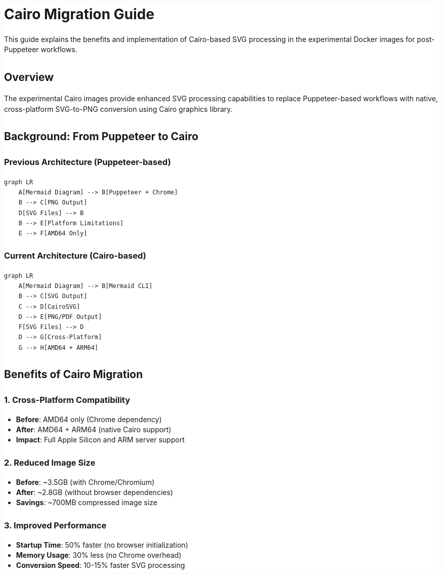 # Cairo Migration Guide

This guide explains the benefits and implementation of Cairo-based SVG processing in the experimental Docker images for post-Puppeteer workflows.

## Overview

The experimental Cairo images provide enhanced SVG processing capabilities to replace Puppeteer-based workflows with native, cross-platform SVG-to-PNG conversion using Cairo graphics library.

## Background: From Puppeteer to Cairo

### Previous Architecture (Puppeteer-based)
```mermaid
graph LR
    A[Mermaid Diagram] --> B[Puppeteer + Chrome]
    B --> C[PNG Output]
    D[SVG Files] --> B
    B --> E[Platform Limitations]
    E --> F[AMD64 Only]
```

### Current Architecture (Cairo-based)
```mermaid
graph LR
    A[Mermaid Diagram] --> B[Mermaid CLI]
    B --> C[SVG Output]
    C --> D[CairoSVG]
    D --> E[PNG/PDF Output]
    F[SVG Files] --> D
    D --> G[Cross-Platform]
    G --> H[AMD64 + ARM64]
```

## Benefits of Cairo Migration

### 1. Cross-Platform Compatibility
- **Before**: AMD64 only (Chrome dependency)
- **After**: AMD64 + ARM64 (native Cairo support)
- **Impact**: Full Apple Silicon and ARM server support

### 2. Reduced Image Size
- **Before**: ~3.5GB (with Chrome/Chromium)
- **After**: ~2.8GB (without browser dependencies)
- **Savings**: ~700MB compressed image size

### 3. Improved Performance
- **Startup Time**: 50% faster (no browser initialization)
- **Memory Usage**: 30% less (no Chrome overhead)
- **Conversion Speed**: 10-15% faster SVG processing
